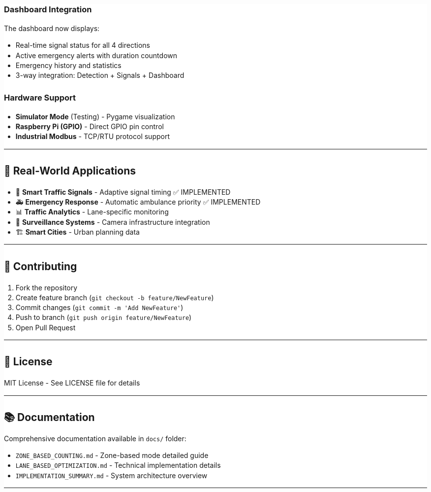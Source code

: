 ### Dashboard Integration

The dashboard now displays:

- Real-time signal status for all 4 directions
- Active emergency alerts with duration countdown
- Emergency history and statistics
- 3-way integration: Detection + Signals + Dashboard

### Hardware Support

- **Simulator Mode** (Testing) - Pygame visualization
- **Raspberry Pi (GPIO)** - Direct GPIO pin control
- **Industrial Modbus** - TCP/RTU protocol support

---

## 🚦 Real-World Applications

- 🚦 **Smart Traffic Signals** - Adaptive signal timing ✅ IMPLEMENTED
- 🚑 **Emergency Response** - Automatic ambulance priority ✅ IMPLEMENTED
- 📊 **Traffic Analytics** - Lane-specific monitoring
- 🎥 **Surveillance Systems** - Camera infrastructure integration
- 🏗️ **Smart Cities** - Urban planning data

---

## 🤝 Contributing

1. Fork the repository
2. Create feature branch (`git checkout -b feature/NewFeature`)
3. Commit changes (`git commit -m 'Add NewFeature'`)
4. Push to branch (`git push origin feature/NewFeature`)
5. Open Pull Request

---

## 📄 License

MIT License - See LICENSE file for details

---

## 📚 Documentation

Comprehensive documentation available in `docs/` folder:

- `ZONE_BASED_COUNTING.md` - Zone-based mode detailed guide
- `LANE_BASED_OPTIMIZATION.md` - Technical implementation details
- `IMPLEMENTATION_SUMMARY.md` - System architecture overview

---

